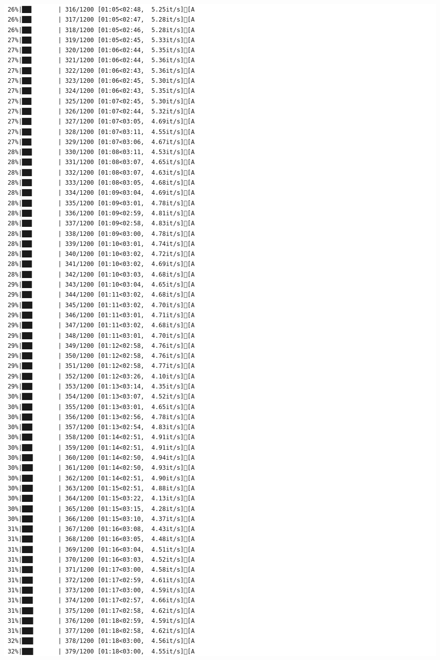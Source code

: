      26%|██▋       | 316/1200 [01:05<02:48,  5.25it/s][A
     26%|██▋       | 317/1200 [01:05<02:47,  5.28it/s][A
     26%|██▋       | 318/1200 [01:05<02:46,  5.28it/s][A
     27%|██▋       | 319/1200 [01:05<02:45,  5.33it/s][A
     27%|██▋       | 320/1200 [01:06<02:44,  5.35it/s][A
     27%|██▋       | 321/1200 [01:06<02:44,  5.36it/s][A
     27%|██▋       | 322/1200 [01:06<02:43,  5.36it/s][A
     27%|██▋       | 323/1200 [01:06<02:45,  5.30it/s][A
     27%|██▋       | 324/1200 [01:06<02:43,  5.35it/s][A
     27%|██▋       | 325/1200 [01:07<02:45,  5.30it/s][A
     27%|██▋       | 326/1200 [01:07<02:44,  5.32it/s][A
     27%|██▋       | 327/1200 [01:07<03:05,  4.69it/s][A
     27%|██▋       | 328/1200 [01:07<03:11,  4.55it/s][A
     27%|██▋       | 329/1200 [01:07<03:06,  4.67it/s][A
     28%|██▊       | 330/1200 [01:08<03:11,  4.53it/s][A
     28%|██▊       | 331/1200 [01:08<03:07,  4.65it/s][A
     28%|██▊       | 332/1200 [01:08<03:07,  4.63it/s][A
     28%|██▊       | 333/1200 [01:08<03:05,  4.68it/s][A
     28%|██▊       | 334/1200 [01:09<03:04,  4.69it/s][A
     28%|██▊       | 335/1200 [01:09<03:01,  4.78it/s][A
     28%|██▊       | 336/1200 [01:09<02:59,  4.81it/s][A
     28%|██▊       | 337/1200 [01:09<02:58,  4.83it/s][A
     28%|██▊       | 338/1200 [01:09<03:00,  4.78it/s][A
     28%|██▊       | 339/1200 [01:10<03:01,  4.74it/s][A
     28%|██▊       | 340/1200 [01:10<03:02,  4.72it/s][A
     28%|██▊       | 341/1200 [01:10<03:02,  4.69it/s][A
     28%|██▊       | 342/1200 [01:10<03:03,  4.68it/s][A
     29%|██▊       | 343/1200 [01:10<03:04,  4.65it/s][A
     29%|██▊       | 344/1200 [01:11<03:02,  4.68it/s][A
     29%|██▉       | 345/1200 [01:11<03:02,  4.70it/s][A
     29%|██▉       | 346/1200 [01:11<03:01,  4.71it/s][A
     29%|██▉       | 347/1200 [01:11<03:02,  4.68it/s][A
     29%|██▉       | 348/1200 [01:11<03:01,  4.70it/s][A
     29%|██▉       | 349/1200 [01:12<02:58,  4.76it/s][A
     29%|██▉       | 350/1200 [01:12<02:58,  4.76it/s][A
     29%|██▉       | 351/1200 [01:12<02:58,  4.77it/s][A
     29%|██▉       | 352/1200 [01:12<03:26,  4.10it/s][A
     29%|██▉       | 353/1200 [01:13<03:14,  4.35it/s][A
     30%|██▉       | 354/1200 [01:13<03:07,  4.52it/s][A
     30%|██▉       | 355/1200 [01:13<03:01,  4.65it/s][A
     30%|██▉       | 356/1200 [01:13<02:56,  4.78it/s][A
     30%|██▉       | 357/1200 [01:13<02:54,  4.83it/s][A
     30%|██▉       | 358/1200 [01:14<02:51,  4.91it/s][A
     30%|██▉       | 359/1200 [01:14<02:51,  4.91it/s][A
     30%|███       | 360/1200 [01:14<02:50,  4.94it/s][A
     30%|███       | 361/1200 [01:14<02:50,  4.93it/s][A
     30%|███       | 362/1200 [01:14<02:51,  4.90it/s][A
     30%|███       | 363/1200 [01:15<02:51,  4.88it/s][A
     30%|███       | 364/1200 [01:15<03:22,  4.13it/s][A
     30%|███       | 365/1200 [01:15<03:15,  4.28it/s][A
     30%|███       | 366/1200 [01:15<03:10,  4.37it/s][A
     31%|███       | 367/1200 [01:16<03:08,  4.43it/s][A
     31%|███       | 368/1200 [01:16<03:05,  4.48it/s][A
     31%|███       | 369/1200 [01:16<03:04,  4.51it/s][A
     31%|███       | 370/1200 [01:16<03:03,  4.52it/s][A
     31%|███       | 371/1200 [01:17<03:00,  4.58it/s][A
     31%|███       | 372/1200 [01:17<02:59,  4.61it/s][A
     31%|███       | 373/1200 [01:17<03:00,  4.59it/s][A
     31%|███       | 374/1200 [01:17<02:57,  4.66it/s][A
     31%|███▏      | 375/1200 [01:17<02:58,  4.62it/s][A
     31%|███▏      | 376/1200 [01:18<02:59,  4.59it/s][A
     31%|███▏      | 377/1200 [01:18<02:58,  4.62it/s][A
     32%|███▏      | 378/1200 [01:18<03:00,  4.56it/s][A
     32%|███▏      | 379/1200 [01:18<03:00,  4.55it/s][A